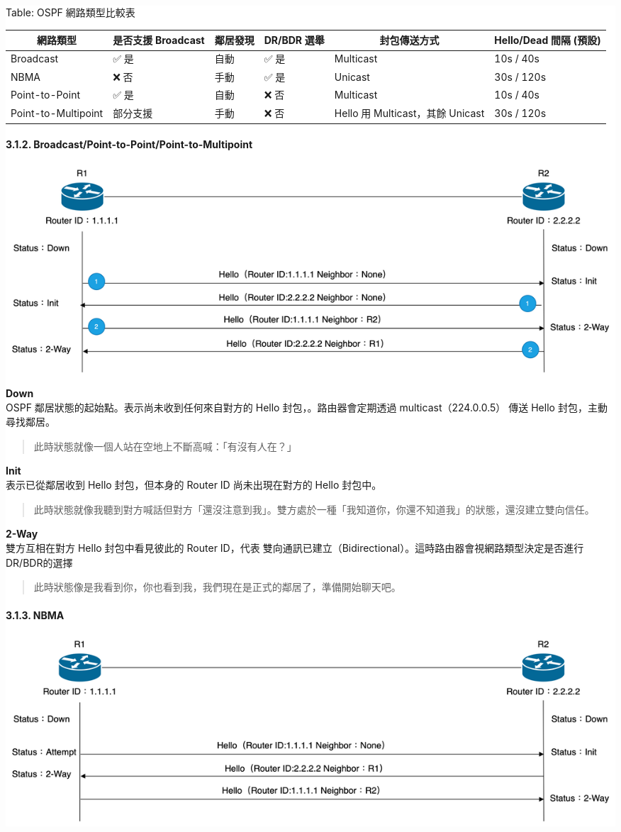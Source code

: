Table: OSPF 網路類型比較表

| 網路類型         | 是否支援 Broadcast | 鄰居發現 | DR/BDR 選舉 | 封包傳送方式 | Hello/Dead 間隔 (預設) |
|------------------|--------------------|----------|--------------|----------------|-------------------------|
| Broadcast         | ✅ 是              | 自動     | ✅ 是         | Multicast       | 10s / 40s              |
| NBMA              | ❌ 否              | 手動     | ✅ 是         | Unicast         | 30s / 120s             |
| Point-to-Point    | ✅ 是              | 自動     | ❌ 否         | Multicast       | 10s / 40s              |
| Point-to-Multipoint | 部分支援         | 手動     | ❌ 否         | Hello 用 Multicast，其餘 Unicast | 30s / 120s |

#### 3.1.2. Broadcast/Point-to-Point/Point-to-Multipoint

![建立鄰居關係過程（Broadcast/P2P/P2MP）](images/建立鄰居關係過程（Broadcast,P2p,P2MP）.svg)

**Down**  
OSPF 鄰居狀態的起始點。表示尚未收到任何來自對方的 Hello 封包，。路由器會定期透過 multicast（224.0.0.5） 傳送 Hello 封包，主動尋找鄰居。

> 此時狀態就像一個人站在空地上不斷高喊：「有沒有人在？」

**Init**  
表示已從鄰居收到 Hello 封包，但本身的 Router ID 尚未出現在對方的 Hello 封包中。

> 此時狀態就像我聽到對方喊話但對方「還沒注意到我」。雙方處於一種「我知道你，你還不知道我」的狀態，還沒建立雙向信任。

**2-Way**  
雙方互相在對方 Hello 封包中看見彼此的 Router ID，代表 雙向通訊已建立（Bidirectional）。這時路由器會視網路類型決定是否進行DR/BDR的選擇

> 此時狀態像是我看到你，你也看到我，我們現在是正式的鄰居了，準備開始聊天吧。

#### 3.1.3. NBMA

![建立鄰居關係過程（NBMA）](images/建立鄰居關係過程（NBMA）.svg)
